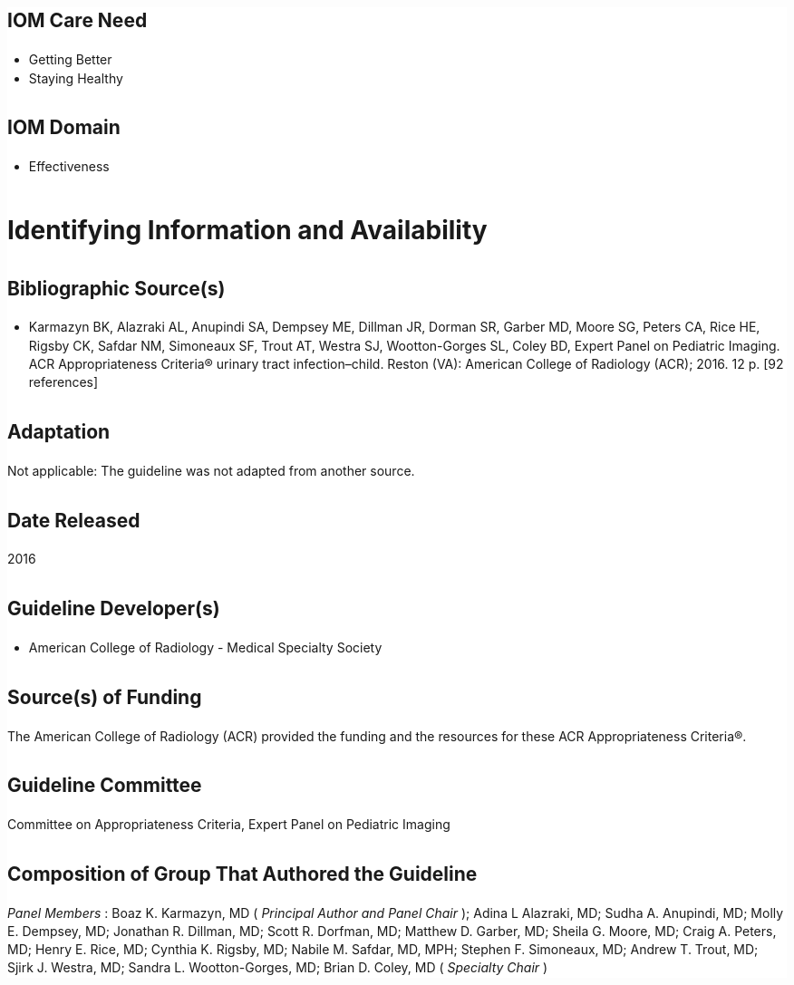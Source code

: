 ## IOM Care Need

- Getting Better
- Staying Healthy

## IOM Domain

- Effectiveness

# Identifying Information and Availability

## Bibliographic Source(s)

- Karmazyn BK, Alazraki AL, Anupindi SA, Dempsey ME, Dillman JR, Dorman SR, Garber MD, Moore SG, Peters CA, Rice HE, Rigsby CK, Safdar NM, Simoneaux SF, Trout AT, Westra SJ, Wootton-Gorges SL, Coley BD, Expert Panel on Pediatric Imaging. ACR Appropriateness Criteria® urinary tract infection–child. Reston (VA): American College of Radiology (ACR); 2016. 12 p. [92 references]

## Adaptation



Not applicable: The guideline was not adapted from another source.

## Date Released

2016

## Guideline Developer(s)

- American College of Radiology - Medical Specialty Society

## Source(s) of Funding



The American College of Radiology (ACR) provided the funding and the resources for these ACR Appropriateness Criteria®.

## Guideline Committee



Committee on Appropriateness Criteria, Expert Panel on Pediatric Imaging

## Composition of Group That Authored the Guideline



 _Panel Members_ : Boaz K. Karmazyn, MD ( _Principal Author and Panel Chair_ ); Adina L Alazraki, MD; Sudha A. Anupindi, MD; Molly E. Dempsey, MD; Jonathan R. Dillman, MD; Scott R. Dorfman, MD; Matthew D. Garber, MD; Sheila G. Moore, MD; Craig A. Peters, MD; Henry E. Rice, MD; Cynthia K. Rigsby, MD; Nabile M. Safdar, MD, MPH; Stephen F. Simoneaux, MD; Andrew T. Trout, MD; Sjirk J. Westra, MD; Sandra L. Wootton-Gorges, MD; Brian D. Coley, MD ( _Specialty Chair_ )
